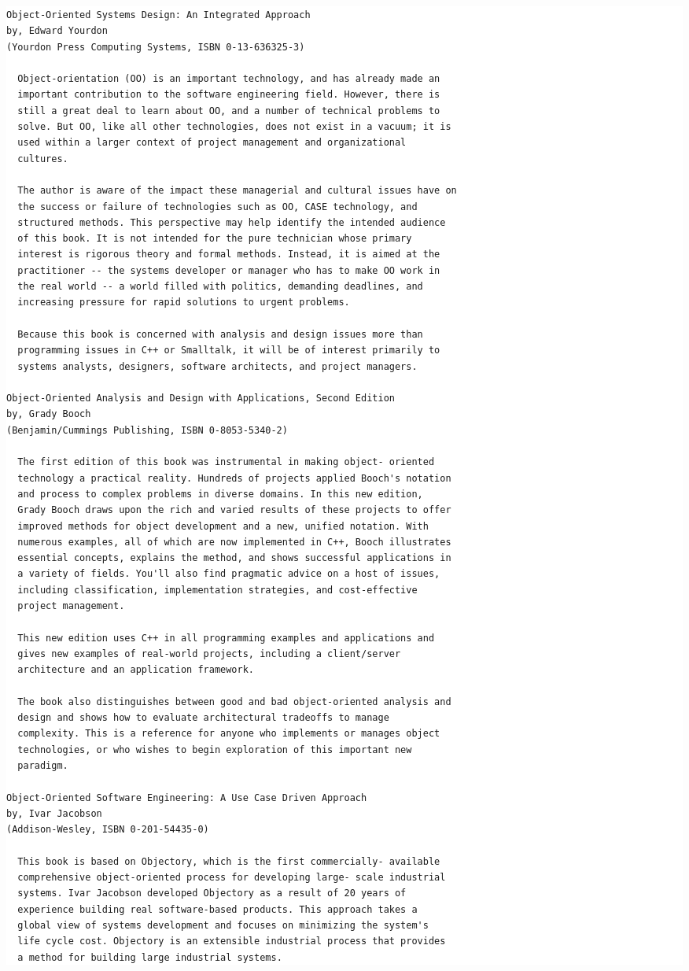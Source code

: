 	Object-Oriented Systems Design: An Integrated Approach
	by, Edward Yourdon
	(Yourdon Press Computing Systems, ISBN 0-13-636325-3)
	
	  Object-orientation (OO) is an important technology, and has already made an
	  important contribution to the software engineering field. However, there is
	  still a great deal to learn about OO, and a number of technical problems to
	  solve. But OO, like all other technologies, does not exist in a vacuum; it is
	  used within a larger context of project management and organizational
	  cultures.
	
	  The author is aware of the impact these managerial and cultural issues have on
	  the success or failure of technologies such as OO, CASE technology, and
	  structured methods. This perspective may help identify the intended audience
	  of this book. It is not intended for the pure technician whose primary
	  interest is rigorous theory and formal methods. Instead, it is aimed at the
	  practitioner -- the systems developer or manager who has to make OO work in
	  the real world -- a world filled with politics, demanding deadlines, and
	  increasing pressure for rapid solutions to urgent problems.
	
	  Because this book is concerned with analysis and design issues more than
	  programming issues in C++ or Smalltalk, it will be of interest primarily to
	  systems analysts, designers, software architects, and project managers.
	
	Object-Oriented Analysis and Design with Applications, Second Edition
	by, Grady Booch
	(Benjamin/Cummings Publishing, ISBN 0-8053-5340-2)
	
	  The first edition of this book was instrumental in making object- oriented
	  technology a practical reality. Hundreds of projects applied Booch's notation
	  and process to complex problems in diverse domains. In this new edition,
	  Grady Booch draws upon the rich and varied results of these projects to offer
	  improved methods for object development and a new, unified notation. With
	  numerous examples, all of which are now implemented in C++, Booch illustrates
	  essential concepts, explains the method, and shows successful applications in
	  a variety of fields. You'll also find pragmatic advice on a host of issues,
	  including classification, implementation strategies, and cost-effective
	  project management.
	
	  This new edition uses C++ in all programming examples and applications and
	  gives new examples of real-world projects, including a client/server
	  architecture and an application framework.
	
	  The book also distinguishes between good and bad object-oriented analysis and
	  design and shows how to evaluate architectural tradeoffs to manage
	  complexity. This is a reference for anyone who implements or manages object
	  technologies, or who wishes to begin exploration of this important new
	  paradigm.
	
	Object-Oriented Software Engineering: A Use Case Driven Approach
	by, Ivar Jacobson
	(Addison-Wesley, ISBN 0-201-54435-0)
	
	  This book is based on Objectory, which is the first commercially- available
	  comprehensive object-oriented process for developing large- scale industrial
	  systems. Ivar Jacobson developed Objectory as a result of 20 years of
	  experience building real software-based products. This approach takes a
	  global view of systems development and focuses on minimizing the system's
	  life cycle cost. Objectory is an extensible industrial process that provides
	  a method for building large industrial systems.
	